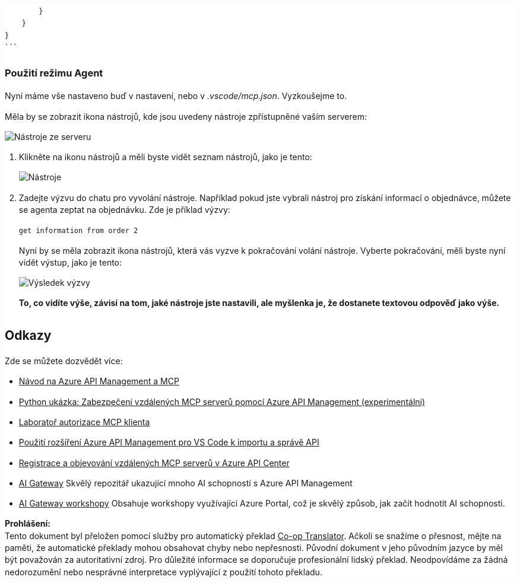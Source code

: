             }
        }
    }
    ```

### Použití režimu Agent

Nyní máme vše nastaveno buď v nastavení, nebo v *.vscode/mcp.json*. Vyzkoušejme to.

Měla by se zobrazit ikona nástrojů, kde jsou uvedeny nástroje zpřístupněné vaším serverem:

![Nástroje ze serveru](https://learn.microsoft.com/en-us/azure/api-management/media/export-rest-mcp-server/tools-button-visual-studio-code.png)

1. Klikněte na ikonu nástrojů a měli byste vidět seznam nástrojů, jako je tento:

    ![Nástroje](https://learn.microsoft.com/en-us/azure/api-management/media/export-rest-mcp-server/select-tools-visual-studio-code.png)

1. Zadejte výzvu do chatu pro vyvolání nástroje. Například pokud jste vybrali nástroj pro získání informací o objednávce, můžete se agenta zeptat na objednávku. Zde je příklad výzvy:

    ```text
    get information from order 2
    ```

    Nyní by se měla zobrazit ikona nástrojů, která vás vyzve k pokračování volání nástroje. Vyberte pokračování, měli byste nyní vidět výstup, jako je tento:

    ![Výsledek výzvy](https://learn.microsoft.com/en-us/azure/api-management/media/export-rest-mcp-server/chat-results-visual-studio-code.png)

    **To, co vidíte výše, závisí na tom, jaké nástroje jste nastavili, ale myšlenka je, že dostanete textovou odpověď jako výše.**

## Odkazy

Zde se můžete dozvědět více:

- [Návod na Azure API Management a MCP](https://learn.microsoft.com/en-us/azure/api-management/export-rest-mcp-server)
- [Python ukázka: Zabezpečení vzdálených MCP serverů pomocí Azure API Management (experimentální)](https://github.com/Azure-Samples/remote-mcp-apim-functions-python)

- [Laboratoř autorizace MCP klienta](https://github.com/Azure-Samples/AI-Gateway/tree/main/labs/mcp-client-authorization)

- [Použití rozšíření Azure API Management pro VS Code k importu a správě API](https://learn.microsoft.com/en-us/azure/api-management/visual-studio-code-tutorial)

- [Registrace a objevování vzdálených MCP serverů v Azure API Center](https://learn.microsoft.com/en-us/azure/api-center/register-discover-mcp-server)
- [AI Gateway](https://github.com/Azure-Samples/AI-Gateway) Skvělý repozitář ukazující mnoho AI schopností s Azure API Management
- [AI Gateway workshopy](https://azure-samples.github.io/AI-Gateway/) Obsahuje workshopy využívající Azure Portal, což je skvělý způsob, jak začít hodnotit AI schopnosti.

**Prohlášení:**  
Tento dokument byl přeložen pomocí služby pro automatický překlad [Co-op Translator](https://github.com/Azure/co-op-translator). Ačkoli se snažíme o přesnost, mějte na paměti, že automatické překlady mohou obsahovat chyby nebo nepřesnosti. Původní dokument v jeho původním jazyce by měl být považován za autoritativní zdroj. Pro důležité informace se doporučuje profesionální lidský překlad. Neodpovídáme za žádná nedorozumění nebo nesprávné interpretace vyplývající z použití tohoto překladu.